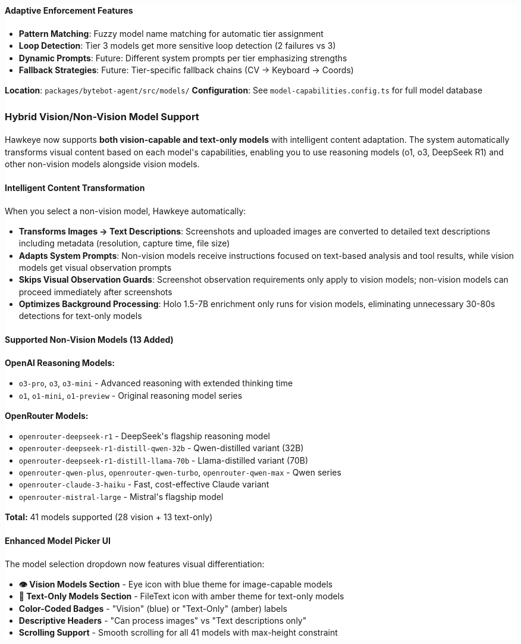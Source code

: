 #### **Adaptive Enforcement Features**

- **Pattern Matching**: Fuzzy model name matching for automatic tier assignment
- **Loop Detection**: Tier 3 models get more sensitive loop detection (2 failures vs 3)
- **Dynamic Prompts**: Future: Different system prompts per tier emphasizing strengths
- **Fallback Strategies**: Future: Tier-specific fallback chains (CV → Keyboard → Coords)

**Location**: `packages/bytebot-agent/src/models/`
**Configuration**: See `model-capabilities.config.ts` for full model database

### Hybrid Vision/Non-Vision Model Support

Hawkeye now supports **both vision-capable and text-only models** with intelligent content adaptation. The system automatically transforms visual content based on each model's capabilities, enabling you to use reasoning models (o1, o3, DeepSeek R1) and other non-vision models alongside vision models.

#### **Intelligent Content Transformation**

When you select a non-vision model, Hawkeye automatically:

- **Transforms Images → Text Descriptions**: Screenshots and uploaded images are converted to detailed text descriptions including metadata (resolution, capture time, file size)
- **Adapts System Prompts**: Non-vision models receive instructions focused on text-based analysis and tool results, while vision models get visual observation prompts
- **Skips Visual Observation Guards**: Screenshot observation requirements only apply to vision models; non-vision models can proceed immediately after screenshots
- **Optimizes Background Processing**: Holo 1.5-7B enrichment only runs for vision models, eliminating unnecessary 30-80s detections for text-only models

#### **Supported Non-Vision Models (13 Added)**

**OpenAI Reasoning Models:**
- `o3-pro`, `o3`, `o3-mini` - Advanced reasoning with extended thinking time
- `o1`, `o1-mini`, `o1-preview` - Original reasoning model series

**OpenRouter Models:**
- `openrouter-deepseek-r1` - DeepSeek's flagship reasoning model
- `openrouter-deepseek-r1-distill-qwen-32b` - Qwen-distilled variant (32B)
- `openrouter-deepseek-r1-distill-llama-70b` - Llama-distilled variant (70B)
- `openrouter-qwen-plus`, `openrouter-qwen-turbo`, `openrouter-qwen-max` - Qwen series
- `openrouter-claude-3-haiku` - Fast, cost-effective Claude variant
- `openrouter-mistral-large` - Mistral's flagship model

**Total:** 41 models supported (28 vision + 13 text-only)

#### **Enhanced Model Picker UI**

The model selection dropdown now features visual differentiation:

- **👁️ Vision Models Section** - Eye icon with blue theme for image-capable models
- **📝 Text-Only Models Section** - FileText icon with amber theme for text-only models
- **Color-Coded Badges** - "Vision" (blue) or "Text-Only" (amber) labels
- **Descriptive Headers** - "Can process images" vs "Text descriptions only"
- **Scrolling Support** - Smooth scrolling for all 41 models with max-height constraint
